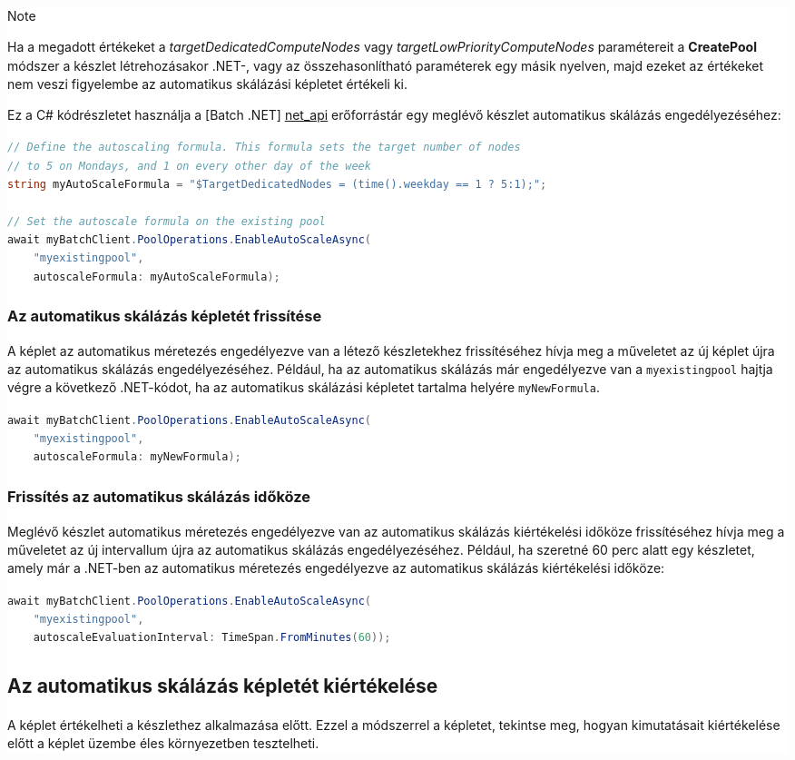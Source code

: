 > [!NOTE]
> Ha a megadott értékeket a *targetDedicatedComputeNodes* vagy *targetLowPriorityComputeNodes* paramétereit a **CreatePool** módszer a készlet létrehozásakor .NET-, vagy az összehasonlítható paraméterek egy másik nyelven, majd ezeket az értékeket nem veszi figyelembe az automatikus skálázási képletet értékeli ki.
>
>

Ez a C# kódrészletet használja a [Batch .NET] [ net_api] erőforrástár egy meglévő készlet automatikus skálázás engedélyezéséhez:

```csharp
// Define the autoscaling formula. This formula sets the target number of nodes
// to 5 on Mondays, and 1 on every other day of the week
string myAutoScaleFormula = "$TargetDedicatedNodes = (time().weekday == 1 ? 5:1);";

// Set the autoscale formula on the existing pool
await myBatchClient.PoolOperations.EnableAutoScaleAsync(
    "myexistingpool",
    autoscaleFormula: myAutoScaleFormula);
```

### <a name="update-an-autoscale-formula"></a>Az automatikus skálázás képletét frissítése

A képlet az automatikus méretezés engedélyezve van a létező készletekhez frissítéséhez hívja meg a műveletet az új képlet újra az automatikus skálázás engedélyezéséhez. Például, ha az automatikus skálázás már engedélyezve van a `myexistingpool` hajtja végre a következő .NET-kódot, ha az automatikus skálázási képletet tartalma helyére `myNewFormula`.

```csharp
await myBatchClient.PoolOperations.EnableAutoScaleAsync(
    "myexistingpool",
    autoscaleFormula: myNewFormula);
```

### <a name="update-the-autoscale-interval"></a>Frissítés az automatikus skálázás időköze

Meglévő készlet automatikus méretezés engedélyezve van az automatikus skálázás kiértékelési időköze frissítéséhez hívja meg a műveletet az új intervallum újra az automatikus skálázás engedélyezéséhez. Például, ha szeretné 60 perc alatt egy készletet, amely már a .NET-ben az automatikus méretezés engedélyezve az automatikus skálázás kiértékelési időköze:

```csharp
await myBatchClient.PoolOperations.EnableAutoScaleAsync(
    "myexistingpool",
    autoscaleEvaluationInterval: TimeSpan.FromMinutes(60));
```

## <a name="evaluate-an-autoscale-formula"></a>Az automatikus skálázás képletét kiértékelése

A képlet értékelheti a készlethez alkalmazása előtt. Ezzel a módszerrel a képletet, tekintse meg, hogyan kimutatásait kiértékelése előtt a képlet üzembe éles környezetben tesztelheti.


[net_api]: https://docs.microsoft.com/dotnet/api/microsoft.azure.batch
[net_batchclient]: https://docs.microsoft.com/dotnet/api/microsoft.azure.batch.batchclient
[net_cloudpool_autoscaleformula]: https://docs.microsoft.com/dotnet/api/microsoft.azure.batch.cloudpool.autoscaleformula
[net_cloudpool_autoscaleevalinterval]: https://docs.microsoft.com/dotnet/api/microsoft.azure.batch.cloudpool.autoscaleevaluationinterval
[net_enableautoscaleasync]: https://docs.microsoft.com/dotnet/api/microsoft.azure.batch.pooloperations.enableautoscaleasync
[net_maxtasks]: https://docs.microsoft.com/dotnet/api/microsoft.azure.batch.cloudpool.maxtaskspercomputenode
[net_poolops_resizepoolasync]: https://docs.microsoft.com/dotnet/api/microsoft.azure.batch.pooloperations.resizepoolasync
[rest_api]: https://docs.microsoft.com/rest/api/batchservice/
[rest_autoscaleformula]: https://docs.microsoft.com/rest/api/batchservice/enable-automatic-scaling-on-a-pool
[rest_autoscaleinterval]: https://docs.microsoft.com/rest/api/batchservice/enable-automatic-scaling-on-a-pool
[rest_enableautoscale]: https://docs.microsoft.com/rest/api/batchservice/enable-automatic-scaling-on-a-pool